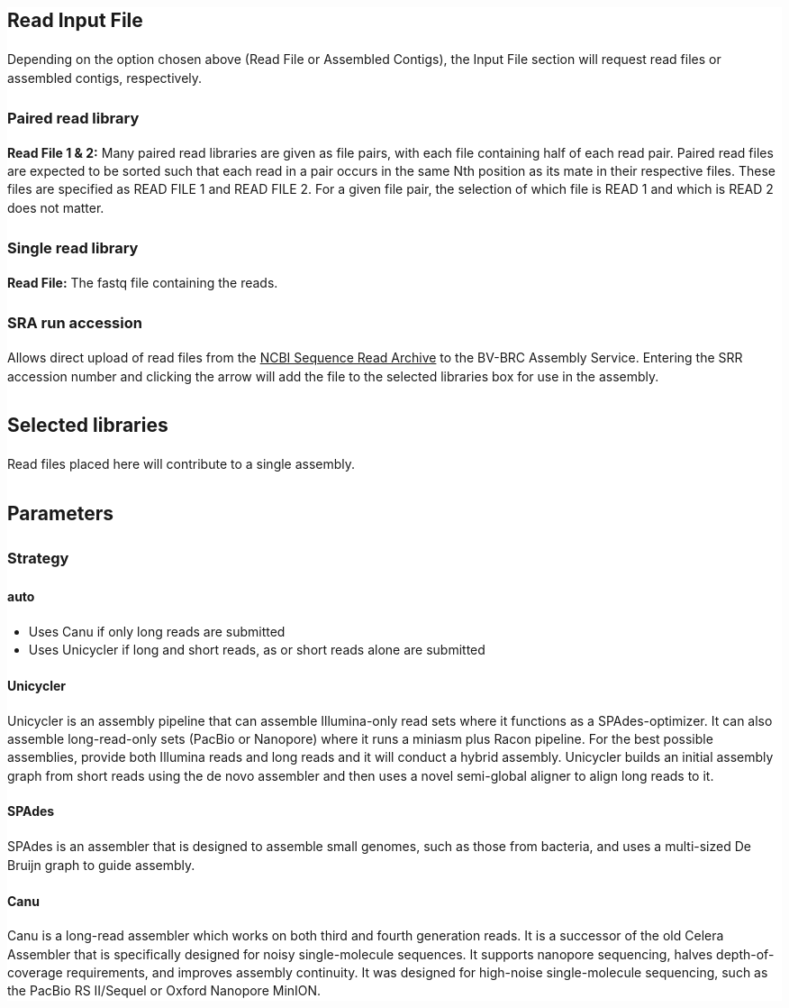 ## Read Input File
Depending on the option chosen above (Read File or Assembled Contigs), the Input File section will request read files or assembled contigs, respectively.

### Paired read library
**Read File 1 & 2:**  Many paired read libraries are given as file pairs, with each file containing half of each read pair. Paired read files are expected to be sorted such that each read in a pair occurs in the same Nth position as its mate in their respective files. These files are specified as READ FILE 1 and READ FILE 2. For a given file pair, the selection of which file is READ 1 and which is READ 2 does not matter.

### Single read library
**Read File:** The fastq file containing the reads.

### SRA run accession
Allows direct upload of read files from the [NCBI Sequence Read Archive](https://www.ncbi.nlm.nih.gov/sra) to the BV-BRC Assembly Service. Entering the SRR accession number and clicking the arrow will add the file to the selected libraries box for use in the assembly.

## Selected libraries
Read files placed here will contribute to a single assembly.

## Parameters

### Strategy

#### auto
  * Uses Canu if only long reads are submitted
  * Uses Unicycler if long and short reads, as or short reads alone are submitted

#### Unicycler
Unicycler is an assembly pipeline that can assemble Illumina-only read sets where it functions as a SPAdes-optimizer. It can also assemble long-read-only sets (PacBio or Nanopore) where it runs a miniasm plus Racon pipeline. For the best possible assemblies, provide both Illumina reads and long reads and it will conduct a hybrid assembly. Unicycler builds an initial assembly graph from short reads using the de novo assembler and then uses a novel semi-global aligner to align long reads to it.

#### SPAdes
SPAdes is an assembler that is designed to assemble small genomes, such as those from bacteria, and uses a multi-sized De Bruijn graph to guide assembly.

#### Canu
Canu is a long-read assembler which works on both third and fourth generation reads. It is a successor of the old Celera Assembler that is specifically designed for noisy single-molecule sequences. It supports nanopore sequencing, halves depth-of-coverage requirements, and improves assembly continuity. It was designed for high-noise single-molecule sequencing, such as the PacBio RS II/Sequel or Oxford Nanopore MinION.
